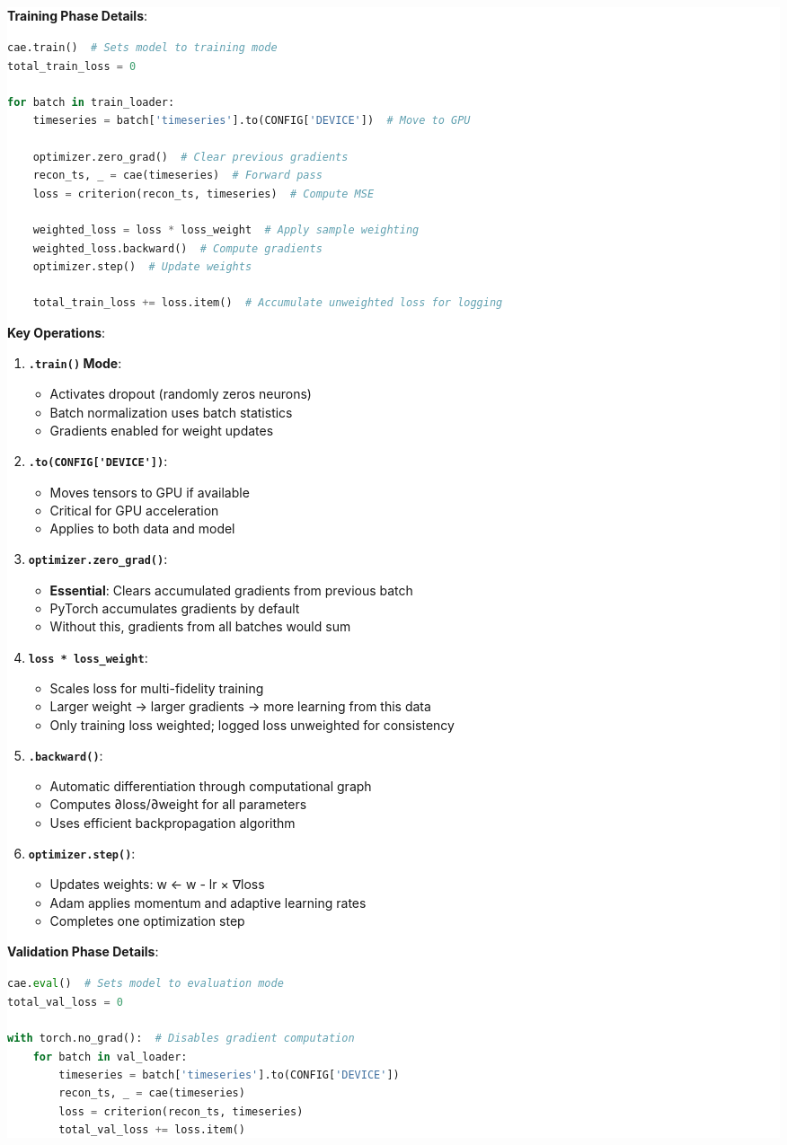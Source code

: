 **Training Phase Details**:

```python
cae.train()  # Sets model to training mode
total_train_loss = 0

for batch in train_loader:
    timeseries = batch['timeseries'].to(CONFIG['DEVICE'])  # Move to GPU

    optimizer.zero_grad()  # Clear previous gradients
    recon_ts, _ = cae(timeseries)  # Forward pass
    loss = criterion(recon_ts, timeseries)  # Compute MSE

    weighted_loss = loss * loss_weight  # Apply sample weighting
    weighted_loss.backward()  # Compute gradients
    optimizer.step()  # Update weights

    total_train_loss += loss.item()  # Accumulate unweighted loss for logging
```

**Key Operations**:

1. **`.train()` Mode**:
   - Activates dropout (randomly zeros neurons)
   - Batch normalization uses batch statistics
   - Gradients enabled for weight updates

2. **`.to(CONFIG['DEVICE'])`**:
   - Moves tensors to GPU if available
   - Critical for GPU acceleration
   - Applies to both data and model

3. **`optimizer.zero_grad()`**:
   - **Essential**: Clears accumulated gradients from previous batch
   - PyTorch accumulates gradients by default
   - Without this, gradients from all batches would sum

4. **`loss * loss_weight`**:
   - Scales loss for multi-fidelity training
   - Larger weight → larger gradients → more learning from this data
   - Only training loss weighted; logged loss unweighted for consistency

5. **`.backward()`**:
   - Automatic differentiation through computational graph
   - Computes ∂loss/∂weight for all parameters
   - Uses efficient backpropagation algorithm

6. **`optimizer.step()`**:
   - Updates weights: w ← w - lr × ∇loss
   - Adam applies momentum and adaptive learning rates
   - Completes one optimization step

**Validation Phase Details**:

```python
cae.eval()  # Sets model to evaluation mode
total_val_loss = 0

with torch.no_grad():  # Disables gradient computation
    for batch in val_loader:
        timeseries = batch['timeseries'].to(CONFIG['DEVICE'])
        recon_ts, _ = cae(timeseries)
        loss = criterion(recon_ts, timeseries)
        total_val_loss += loss.item()
```

